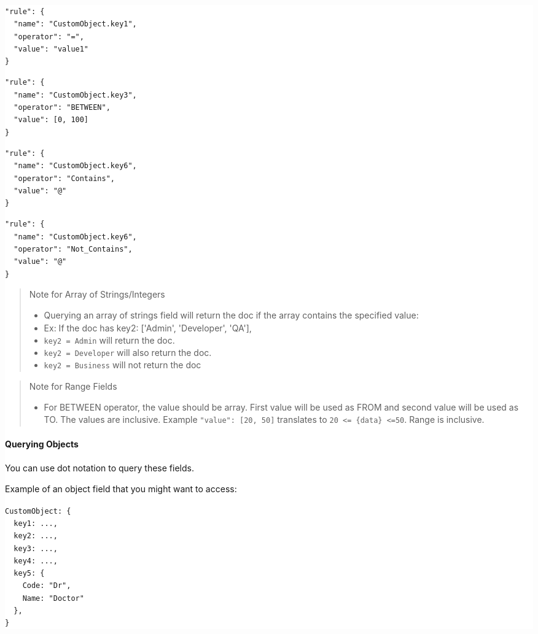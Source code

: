 ```
"rule": {
  "name": "CustomObject.key1",
  "operator": "=",
  "value": "value1"
}
```

```
"rule": {
  "name": "CustomObject.key3",
  "operator": "BETWEEN",
  "value": [0, 100]
}
```

```
"rule": {
  "name": "CustomObject.key6",
  "operator": "Contains",
  "value": "@"
}
```

```
"rule": {
  "name": "CustomObject.key6",
  "operator": "Not_Contains",
  "value": "@"
}
```

> Note for Array of Strings/Integers
>
> - Querying an array of strings field will return the doc if the array contains the specified value:
> - Ex: If the doc has key2: ['Admin', 'Developer', 'QA'],
> - `key2 = Admin` will return the doc.
> - `key2 = Developer` will also return the doc.
> - `key2 = Business` will not return the doc

> Note for Range Fields
>
> - For BETWEEN operator, the value should be array. First value will be used as FROM and second value will be used as TO. The values are inclusive.
>   Example `"value": [20, 50]` translates to `20 <= {data} <=50`. Range is inclusive.

#### Querying Objects

You can use dot notation to query these fields.

Example of an object field that you might want to access:

```
CustomObject: {
  key1: ...,
  key2: ...,
  key3: ...,
  key4: ...,
  key5: {
    Code: "Dr",
    Name: "Doctor"
  },
}
```
